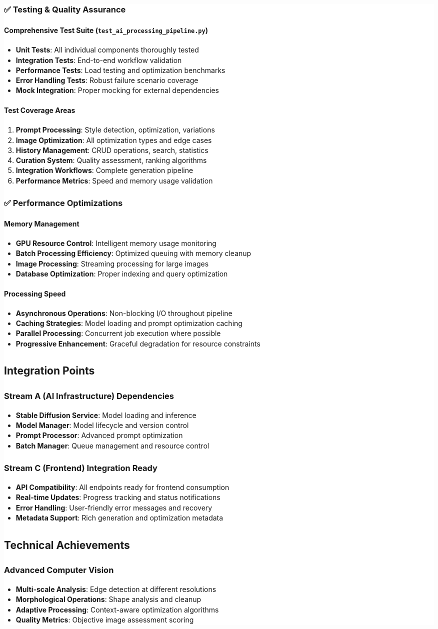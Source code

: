 ### ✅ Testing & Quality Assurance

#### Comprehensive Test Suite (`test_ai_processing_pipeline.py`)
- **Unit Tests**: All individual components thoroughly tested
- **Integration Tests**: End-to-end workflow validation
- **Performance Tests**: Load testing and optimization benchmarks
- **Error Handling Tests**: Robust failure scenario coverage
- **Mock Integration**: Proper mocking for external dependencies

#### Test Coverage Areas
1. **Prompt Processing**: Style detection, optimization, variations
2. **Image Optimization**: All optimization types and edge cases
3. **History Management**: CRUD operations, search, statistics
4. **Curation System**: Quality assessment, ranking algorithms
5. **Integration Workflows**: Complete generation pipeline
6. **Performance Metrics**: Speed and memory usage validation

### ✅ Performance Optimizations

#### Memory Management
- **GPU Resource Control**: Intelligent memory usage monitoring
- **Batch Processing Efficiency**: Optimized queuing with memory cleanup
- **Image Processing**: Streaming processing for large images
- **Database Optimization**: Proper indexing and query optimization

#### Processing Speed
- **Asynchronous Operations**: Non-blocking I/O throughout pipeline
- **Caching Strategies**: Model loading and prompt optimization caching
- **Parallel Processing**: Concurrent job execution where possible
- **Progressive Enhancement**: Graceful degradation for resource constraints

## Integration Points

### Stream A (AI Infrastructure) Dependencies
- **Stable Diffusion Service**: Model loading and inference
- **Model Manager**: Model lifecycle and version control
- **Prompt Processor**: Advanced prompt optimization
- **Batch Manager**: Queue management and resource control

### Stream C (Frontend) Integration Ready
- **API Compatibility**: All endpoints ready for frontend consumption
- **Real-time Updates**: Progress tracking and status notifications
- **Error Handling**: User-friendly error messages and recovery
- **Metadata Support**: Rich generation and optimization metadata

## Technical Achievements

### Advanced Computer Vision
- **Multi-scale Analysis**: Edge detection at different resolutions
- **Morphological Operations**: Shape analysis and cleanup
- **Adaptive Processing**: Context-aware optimization algorithms
- **Quality Metrics**: Objective image assessment scoring
